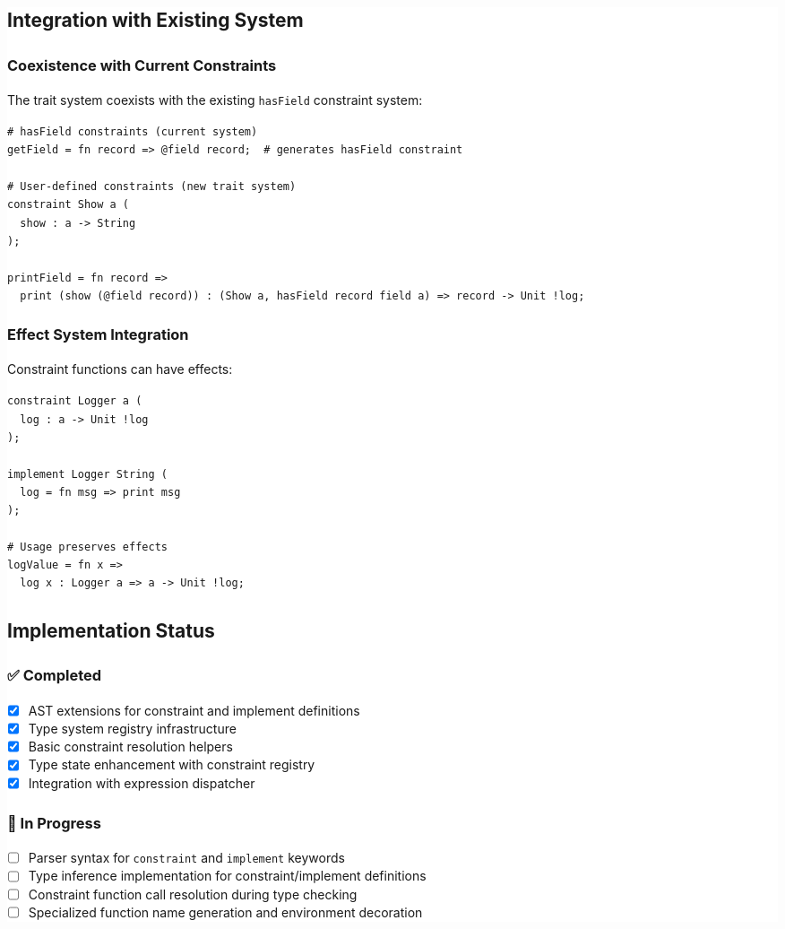 ## Integration with Existing System

### Coexistence with Current Constraints
The trait system coexists with the existing `hasField` constraint system:

```noolang
# hasField constraints (current system)
getField = fn record => @field record;  # generates hasField constraint

# User-defined constraints (new trait system)
constraint Show a (
  show : a -> String
);

printField = fn record => 
  print (show (@field record)) : (Show a, hasField record field a) => record -> Unit !log;
```

### Effect System Integration
Constraint functions can have effects:

```noolang
constraint Logger a (
  log : a -> Unit !log
);

implement Logger String (
  log = fn msg => print msg
);

# Usage preserves effects
logValue = fn x =>
  log x : Logger a => a -> Unit !log;
```

## Implementation Status

### ✅ Completed
- [x] AST extensions for constraint and implement definitions
- [x] Type system registry infrastructure
- [x] Basic constraint resolution helpers
- [x] Type state enhancement with constraint registry
- [x] Integration with expression dispatcher

### 🚧 In Progress  
- [ ] Parser syntax for `constraint` and `implement` keywords
- [ ] Type inference implementation for constraint/implement definitions
- [ ] Constraint function call resolution during type checking
- [ ] Specialized function name generation and environment decoration
